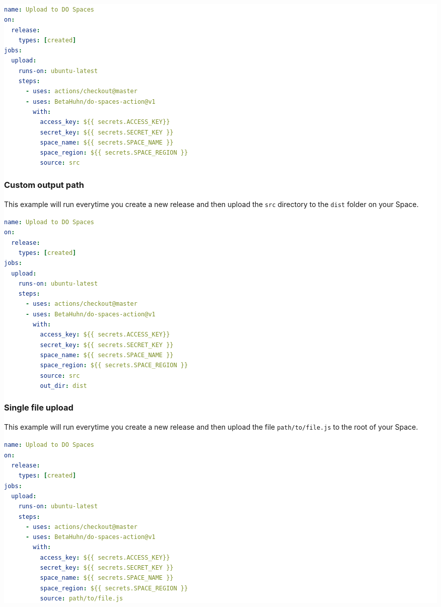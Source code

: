 ```yml
name: Upload to DO Spaces
on:
  release:
    types: [created]
jobs:
  upload:
    runs-on: ubuntu-latest
    steps:
      - uses: actions/checkout@master
      - uses: BetaHuhn/do-spaces-action@v1
        with:
          access_key: ${{ secrets.ACCESS_KEY}}
          secret_key: ${{ secrets.SECRET_KEY }}
          space_name: ${{ secrets.SPACE_NAME }}
          space_region: ${{ secrets.SPACE_REGION }}
          source: src
```

### Custom output path

This example will run everytime you create a new release and then upload the `src` directory to the `dist` folder on your Space.

```yml
name: Upload to DO Spaces
on:
  release:
    types: [created]
jobs:
  upload:
    runs-on: ubuntu-latest
    steps:
      - uses: actions/checkout@master
      - uses: BetaHuhn/do-spaces-action@v1
        with:
          access_key: ${{ secrets.ACCESS_KEY}}
          secret_key: ${{ secrets.SECRET_KEY }}
          space_name: ${{ secrets.SPACE_NAME }}
          space_region: ${{ secrets.SPACE_REGION }}
          source: src
          out_dir: dist
```

### Single file upload

This example will run everytime you create a new release and then upload the file `path/to/file.js` to the root of your Space.

```yml
name: Upload to DO Spaces
on:
  release:
    types: [created]
jobs:
  upload:
    runs-on: ubuntu-latest
    steps:
      - uses: actions/checkout@master
      - uses: BetaHuhn/do-spaces-action@v1
        with:
          access_key: ${{ secrets.ACCESS_KEY}}
          secret_key: ${{ secrets.SECRET_KEY }}
          space_name: ${{ secrets.SPACE_NAME }}
          space_region: ${{ secrets.SPACE_REGION }}
          source: path/to/file.js
```